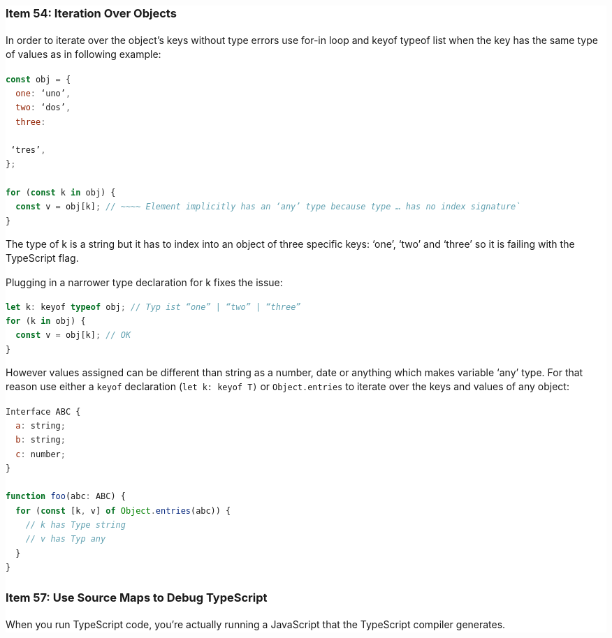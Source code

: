 ### **Item 54: Iteration Over Objects**

In order to iterate over the object’s keys without type errors use for-in loop and keyof typeof list when the key has the same type of values as in following example:


```javascript
const obj = {
  one: ‘uno’,
  two: ‘dos’,
  three:

 ‘tres’,
};

for (const k in obj) {
  const v = obj[k]; // ~~~~ Element implicitly has an ‘any’ type because type … has no index signature`
}
```

The type of k is a string but it has to index into an object of three specific keys: ‘one’, ‘two’ and ‘three’ so it is failing with the TypeScript flag.

Plugging in a narrower type declaration for k fixes the issue:

```javascript
let k: keyof typeof obj; // Typ ist “one” | “two” | “three”
for (k in obj) {
  const v = obj[k]; // OK
}
```

However values assigned can be different than string as a number, date or anything which makes variable ‘any’ type. For that reason use either a `keyof` declaration (`let k: keyof T)` or `Object.entries` to iterate over the keys and values of any object:

```javascript
Interface ABC {
  a: string;
  b: string;
  c: number;
}

function foo(abc: ABC) {
  for (const [k, v] of Object.entries(abc)) {
    // k has Type string
    // v has Typ any
  }
}
```

### **Item 57: Use Source Maps to Debug TypeScript**

When you run TypeScript code, you’re actually running a JavaScript that the TypeScript compiler generates.
